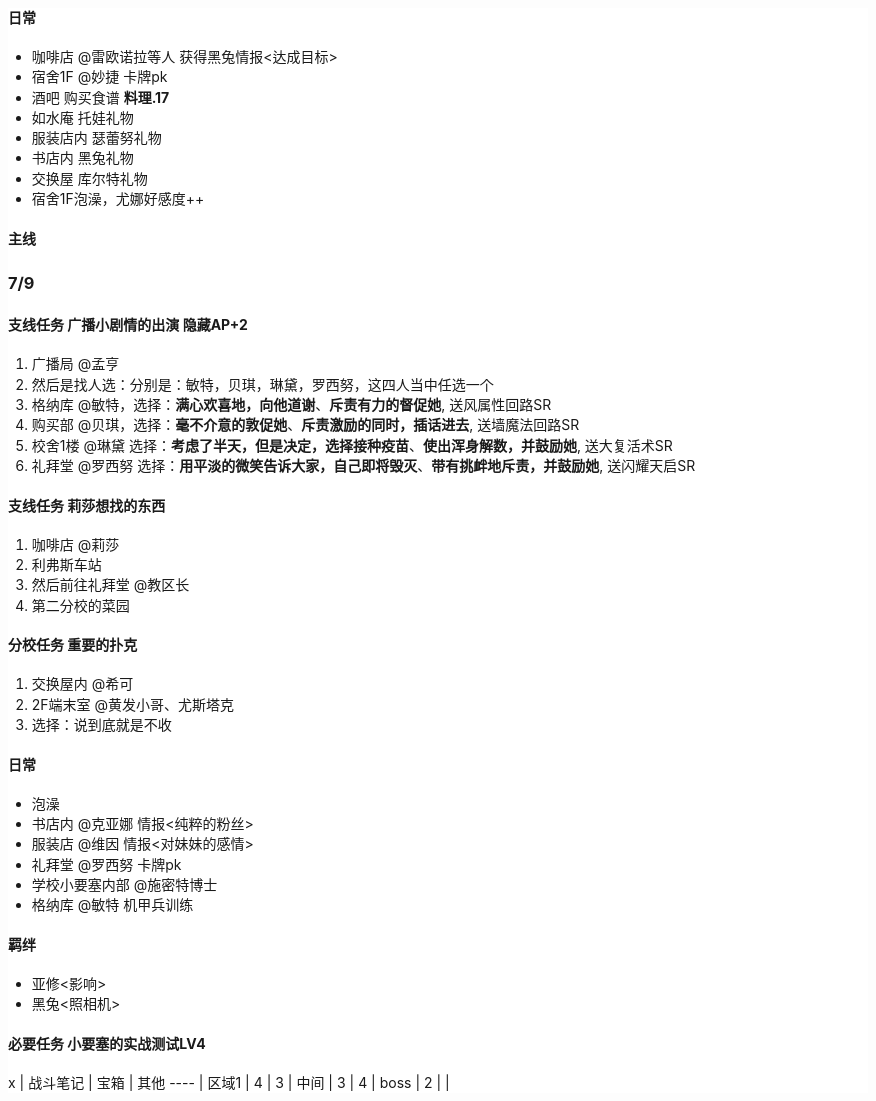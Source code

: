 #### 日常
- 咖啡店 @雷欧诺拉等人 获得黑兔情报<达成目标>
- 宿舍1F @妙捷 卡牌pk
- 酒吧 购买食谱 **料理.17**
- 如水庵 托娃礼物
- 服装店内 瑟蕾努礼物
- 书店内 黑兔礼物
- 交换屋 库尔特礼物
- 宿舍1F泡澡，尤娜好感度++

#### 主线

### 7/9

#### 支线任务 广播小剧情的出演 隐藏AP+2
1. 广播局 @孟亨
1. 然后是找人选：分别是：敏特，贝琪，琳黛，罗西努，这四人当中任选一个
  1. 格纳库 @敏特，选择：**满心欢喜地，向他道谢**、**斥责有力的督促她**, 送风属性回路SR
  1. 购买部 @贝琪，选择：**毫不介意的敦促她**、**斥责激励的同时，插话进去**, 送墙魔法回路SR
  1. 校舍1楼 @琳黛 选择：**考虑了半天，但是决定，选择接种疫苗**、**使出浑身解数，并鼓励她**, 送大复活术SR
  1. 礼拜堂 @罗西努 选择：**用平淡的微笑告诉大家，自己即将毁灭**、**带有挑衅地斥责，并鼓励她**, 送闪耀天启SR

#### 支线任务 莉莎想找的东西
1. 咖啡店 @莉莎
1. 利弗斯车站
1. 然后前往礼拜堂 @教区长
1. 第二分校的菜园

#### 分校任务 重要的扑克
1. 交换屋内 @希可
1. 2F端末室 @黄发小哥、尤斯塔克
1. 选择：说到底就是不收

#### 日常
- 泡澡
- 书店内 @克亚娜 情报<纯粹的粉丝>
- 服装店 @维因 情报<对妹妹的感情>
- 礼拜堂 @罗西努 卡牌pk
- 学校小要塞内部 @施密特博士
- 格纳库 @敏特 机甲兵训练

#### 羁绊
- 亚修<影响>
- 黑兔<照相机>

#### 必要任务 小要塞的实战测试LV4

x | 战斗笔记 | 宝箱 | 其他
---- |
区域1 | 4 | 3 |
中间 | 3 | 4 |
boss | 2 | |
